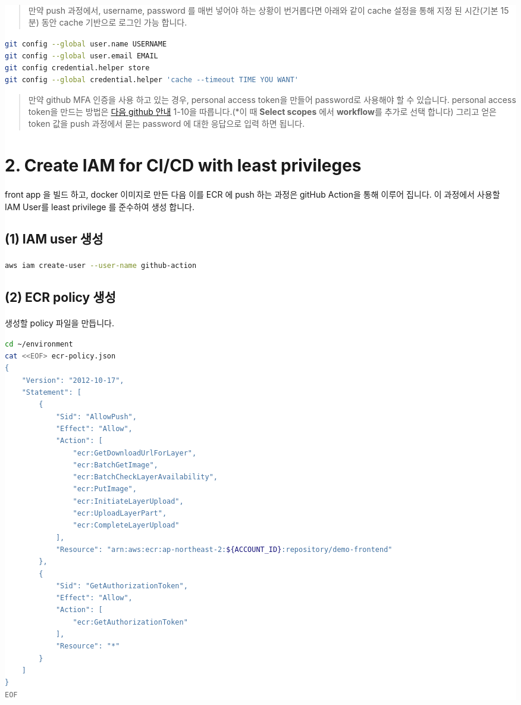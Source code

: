> 만약 push 과정에서, username, password 를 매번 넣어야 하는 상황이 번거롭다면 아래와 같이 cache 설정을 통해 지정 된 시간(기본 15분) 동안 cache 기반으로 로그인 가능 합니다.

```bash
git config --global user.name USERNAME
git config --global user.email EMAIL
git config credential.helper store
git config --global credential.helper 'cache --timeout TIME YOU WANT'
```

> 만약 github MFA 인증을 사용 하고 있는 경우, personal access token을 만들어 password로 사용해야 할 수 있습니다. personal access token을 만드는 방법은 [다음 github 안내](https://docs.github.com/en/github/authenticating-to-github/keeping-your-account-and-data-secure/creating-a-personal-access-token) 1-10을 따릅니다.(\*이 때 **Select scopes** 에서 **workflow**를 추가로 선택 합니다) 그리고 얻은 token 값을 push 과정에서 묻는 password 에 대한 응답으로 입력 하면 됩니다.

# 2. Create IAM for CI/CD with least privileges

front app 을 빌드 하고, docker 이미지로 만든 다음 이를 ECR 에 push 하는 과정은 gitHub Action을 통해 이루어 집니다. 이 과정에서 사용할 IAM User를 least privilege 를 준수하여 생성 합니다.

## **(1)** IAM user 생성

```bash
aws iam create-user --user-name github-action
```

## **(2)** ECR policy 생성

생성할 policy 파일을 만듭니다.

```bash
cd ~/environment
cat <<EOF> ecr-policy.json
{
    "Version": "2012-10-17",
    "Statement": [
        {
            "Sid": "AllowPush",
            "Effect": "Allow",
            "Action": [
                "ecr:GetDownloadUrlForLayer",
                "ecr:BatchGetImage",
                "ecr:BatchCheckLayerAvailability",
                "ecr:PutImage",
                "ecr:InitiateLayerUpload",
                "ecr:UploadLayerPart",
                "ecr:CompleteLayerUpload"
            ],
            "Resource": "arn:aws:ecr:ap-northeast-2:${ACCOUNT_ID}:repository/demo-frontend"
        },
        {
            "Sid": "GetAuthorizationToken",
            "Effect": "Allow",
            "Action": [
                "ecr:GetAuthorizationToken"
            ],
            "Resource": "*"
        }
    ]
}
EOF
```
